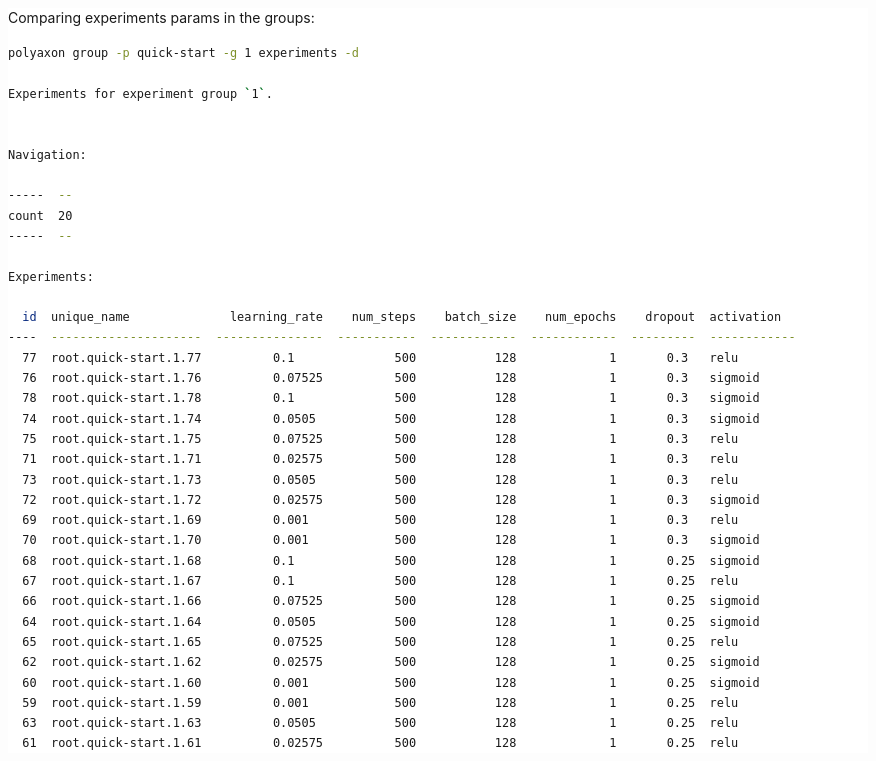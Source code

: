 ```bash
```

Comparing experiments params in the groups:

```bash
polyaxon group -p quick-start -g 1 experiments -d

Experiments for experiment group `1`.


Navigation:

-----  --
count  20
-----  --

Experiments:

  id  unique_name              learning_rate    num_steps    batch_size    num_epochs    dropout  activation
----  ---------------------  ---------------  -----------  ------------  ------------  ---------  ------------
  77  root.quick-start.1.77          0.1              500           128             1       0.3   relu
  76  root.quick-start.1.76          0.07525          500           128             1       0.3   sigmoid
  78  root.quick-start.1.78          0.1              500           128             1       0.3   sigmoid
  74  root.quick-start.1.74          0.0505           500           128             1       0.3   sigmoid
  75  root.quick-start.1.75          0.07525          500           128             1       0.3   relu
  71  root.quick-start.1.71          0.02575          500           128             1       0.3   relu
  73  root.quick-start.1.73          0.0505           500           128             1       0.3   relu
  72  root.quick-start.1.72          0.02575          500           128             1       0.3   sigmoid
  69  root.quick-start.1.69          0.001            500           128             1       0.3   relu
  70  root.quick-start.1.70          0.001            500           128             1       0.3   sigmoid
  68  root.quick-start.1.68          0.1              500           128             1       0.25  sigmoid
  67  root.quick-start.1.67          0.1              500           128             1       0.25  relu
  66  root.quick-start.1.66          0.07525          500           128             1       0.25  sigmoid
  64  root.quick-start.1.64          0.0505           500           128             1       0.25  sigmoid
  65  root.quick-start.1.65          0.07525          500           128             1       0.25  relu
  62  root.quick-start.1.62          0.02575          500           128             1       0.25  sigmoid
  60  root.quick-start.1.60          0.001            500           128             1       0.25  sigmoid
  59  root.quick-start.1.59          0.001            500           128             1       0.25  relu
  63  root.quick-start.1.63          0.0505           500           128             1       0.25  relu
  61  root.quick-start.1.61          0.02575          500           128             1       0.25  relu
```
